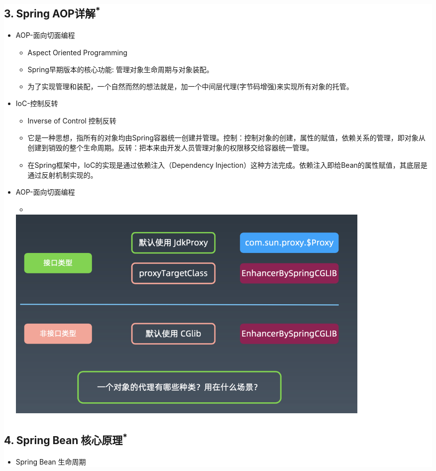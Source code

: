   
  
  ## 3. Spring AOP详解<sup>*</sup>
  
  * AOP-面向切面编程
  
    * Aspect Oriented Programming
  
    * Spring早期版本的核心功能: 管理对象生命周期与对象装配。
  
    * 为了实现管理和装配，一个自然而然的想法就是，加一个中间层代理(字节码增强)来实现所有对象的托管。
  
  * IoC-控制反转
  
    * Inverse of Control 控制反转
  
    * 它是一种思想，指所有的对象均由Spring容器统一创建并管理。控制：控制对象的创建，属性的赋值，依赖关系的管理，即对象从创建到销毁的整个生命周期。反转：把本来由开发人员管理对象的权限移交给容器统一管理。
    
    * 在Spring框架中，IoC的实现是通过依赖注入（Dependency Injection）这种方法完成。依赖注入即给Bean的属性赋值，其底层是通过反射机制实现的。
  
  * AOP-面向切面编程
  
    -
    <img src="/pictures/50.png" alt="AOP" style="zoom:67%;" />
  
  
  
  ## 4. Spring Bean 核心原理<sup>*</sup>
  
  * Spring Bean 生命周期
  